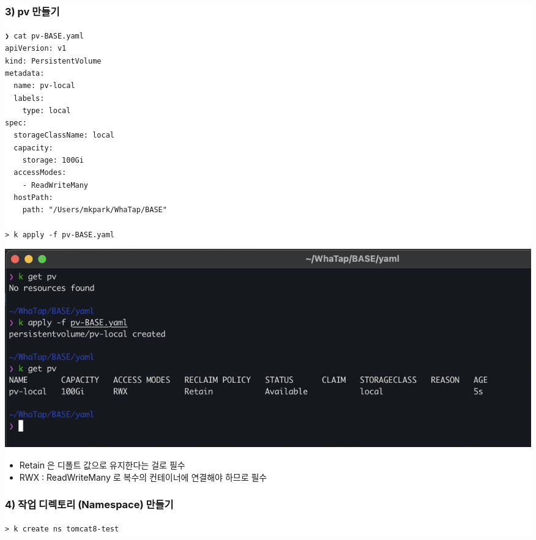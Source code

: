 ### 3) pv 만들기
````
❯ cat pv-BASE.yaml
apiVersion: v1
kind: PersistentVolume
metadata:
  name: pv-local
  labels:
    type: local
spec:
  storageClassName: local
  capacity:
    storage: 100Gi
  accessModes:
    - ReadWriteMany
  hostPath:
    path: "/Users/mkpark/WhaTap/BASE"

> k apply -f pv-BASE.yaml
````
![Image](./_images/macbook-m1-story1/kube001.png)

- Retain 은 디폴트 값으로 유지한다는 걸로 필수
- RWX : ReadWriteMany 로 복수의 컨테이너에 연결해야 하므로 필수

### 4) 작업 디렉토리 (Namespace) 만들기
````
> k create ns tomcat8-test
````
